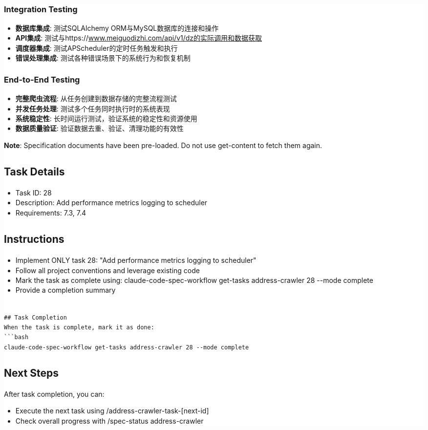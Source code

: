 ### Integration Testing
- **数据库集成**: 测试SQLAlchemy ORM与MySQL数据库的连接和操作
- **API集成**: 测试与https://www.meiguodizhi.com/api/v1/dz的实际调用和数据获取
- **调度器集成**: 测试APScheduler的定时任务触发和执行
- **错误处理集成**: 测试各种错误场景下的系统行为和恢复机制

### End-to-End Testing
- **完整爬虫流程**: 从任务创建到数据存储的完整流程测试
- **并发任务处理**: 测试多个任务同时执行时的系统表现
- **系统稳定性**: 长时间运行测试，验证系统的稳定性和资源使用
- **数据质量验证**: 验证数据去重、验证、清理功能的有效性

**Note**: Specification documents have been pre-loaded. Do not use get-content to fetch them again.

## Task Details
- Task ID: 28
- Description: Add performance metrics logging to scheduler
- Requirements: 7.3, 7.4

## Instructions
- Implement ONLY task 28: "Add performance metrics logging to scheduler"
- Follow all project conventions and leverage existing code
- Mark the task as complete using: claude-code-spec-workflow get-tasks address-crawler 28 --mode complete
- Provide a completion summary
```

## Task Completion
When the task is complete, mark it as done:
```bash
claude-code-spec-workflow get-tasks address-crawler 28 --mode complete
```

## Next Steps
After task completion, you can:
- Execute the next task using /address-crawler-task-[next-id]
- Check overall progress with /spec-status address-crawler
